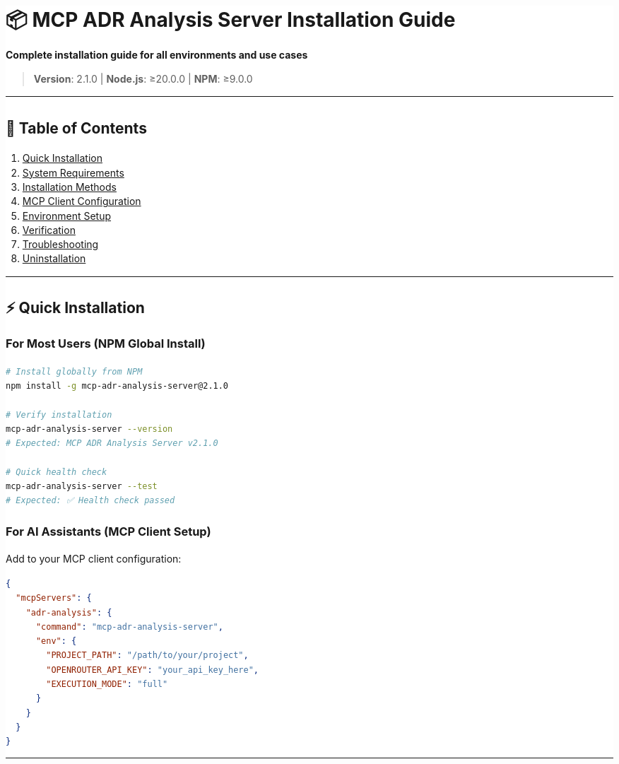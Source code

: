 # 📦 MCP ADR Analysis Server Installation Guide

**Complete installation guide for all environments and use cases**

> **Version**: 2.1.0 | **Node.js**: ≥20.0.0 | **NPM**: ≥9.0.0

---

## 📖 Table of Contents

1. [Quick Installation](#quick-installation)
2. [System Requirements](#system-requirements)
3. [Installation Methods](#installation-methods)
4. [MCP Client Configuration](#mcp-client-configuration)
5. [Environment Setup](#environment-setup)
6. [Verification](#verification)
7. [Troubleshooting](#troubleshooting)
8. [Uninstallation](#uninstallation)

---

## ⚡ Quick Installation

### For Most Users (NPM Global Install)

```bash
# Install globally from NPM
npm install -g mcp-adr-analysis-server@2.1.0

# Verify installation
mcp-adr-analysis-server --version
# Expected: MCP ADR Analysis Server v2.1.0

# Quick health check
mcp-adr-analysis-server --test
# Expected: ✅ Health check passed
```

### For AI Assistants (MCP Client Setup)

Add to your MCP client configuration:

```json
{
  "mcpServers": {
    "adr-analysis": {
      "command": "mcp-adr-analysis-server",
      "env": {
        "PROJECT_PATH": "/path/to/your/project",
        "OPENROUTER_API_KEY": "your_api_key_here",
        "EXECUTION_MODE": "full"
      }
    }
  }
}
```

---